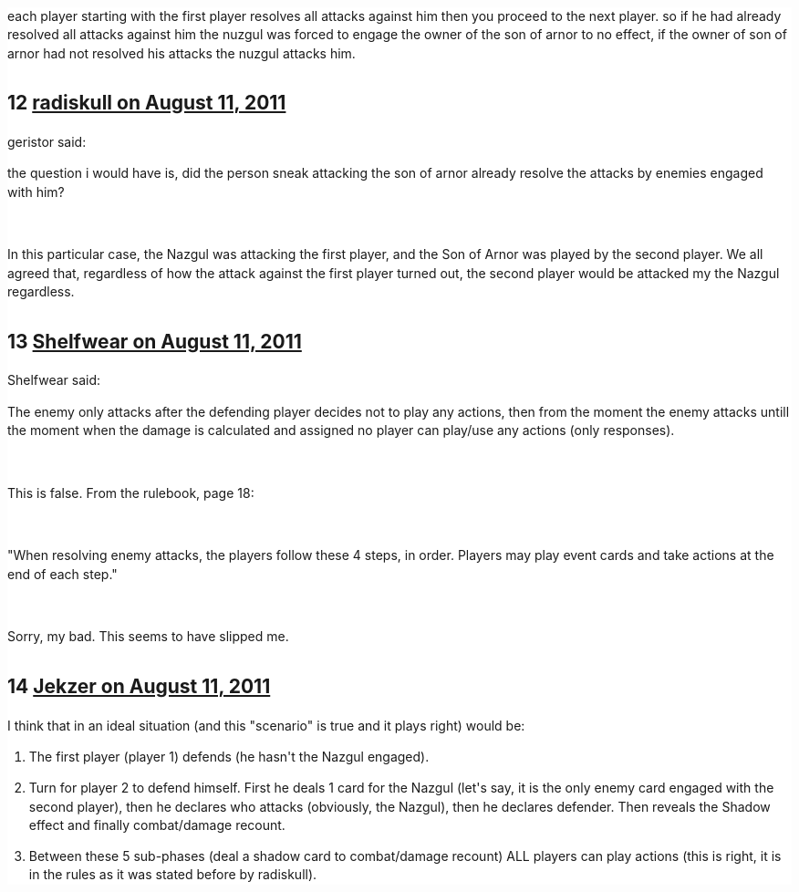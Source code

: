 each player starting with the first player resolves all attacks against him then you proceed to the next player. so if he had already resolved all attacks against him the nuzgul was forced to engage the owner of the son of arnor to no effect, if the owner of son of arnor had not resolved his attacks the nuzgul attacks him.

## 12 [radiskull on August 11, 2011](https://community.fantasyflightgames.com/topic/51276-nazgul-ability-in-escape-from-dol-guldur/?do=findComment&comment=512716)

geristor said:

the question i would have is, did the person sneak attacking the son of arnor already resolve the attacks by enemies engaged with him?



 

In this particular case, the Nazgul was attacking the first player, and the Son of Arnor was played by the second player. We all agreed that, regardless of how the attack against the first player turned out, the second player would be attacked my the Nazgul regardless.

## 13 [Shelfwear on August 11, 2011](https://community.fantasyflightgames.com/topic/51276-nazgul-ability-in-escape-from-dol-guldur/?do=findComment&comment=512757)

Shelfwear said:

The enemy only attacks after the defending player decides not to play any actions, then from the moment the enemy attacks untill the moment when the damage is calculated and assigned no player can play/use any actions (only responses).

 

This is false. From the rulebook, page 18:

 

"When resolving enemy attacks, the players follow these 4 steps, in order. Players may play event cards and take actions at the end of each step."

 

Sorry, my bad. This seems to have slipped me.

## 14 [Jekzer on August 11, 2011](https://community.fantasyflightgames.com/topic/51276-nazgul-ability-in-escape-from-dol-guldur/?do=findComment&comment=512919)

I think that in an ideal situation (and this "scenario" is true and it plays right) would be:

1) The first player (player 1) defends (he hasn't the Nazgul engaged).

2) Turn for player 2 to defend himself. First he deals 1 card for the Nazgul (let's say, it is the only enemy card engaged with the second player), then he declares who attacks (obviously, the Nazgul), then he declares defender. Then reveals the Shadow effect and finally combat/damage recount.

3) Between these 5 sub-phases (deal a shadow card to combat/damage recount) ALL players can play actions (this is right, it is in the rules as it was stated before by radiskull).
